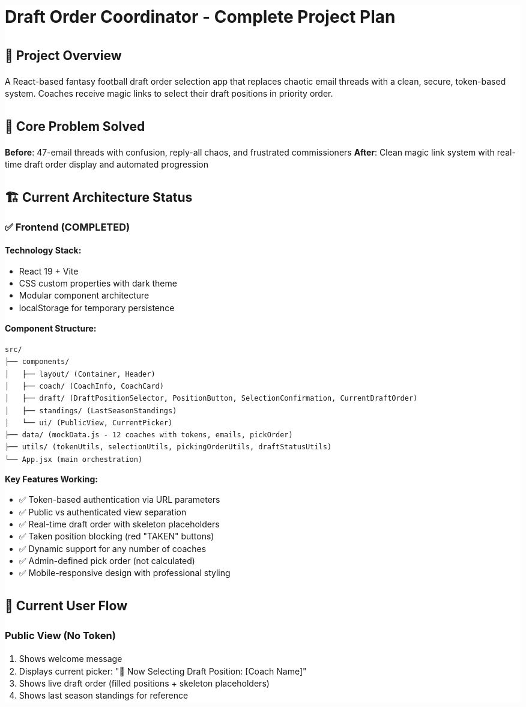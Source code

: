 # Draft Order Coordinator - Complete Project Plan

## 📖 Project Overview
A React-based fantasy football draft order selection app that replaces chaotic email threads with a clean, secure, token-based system. Coaches receive magic links to select their draft positions in priority order.

## 🎯 Core Problem Solved
**Before**: 47-email threads with confusion, reply-all chaos, and frustrated commissioners
**After**: Clean magic link system with real-time draft order display and automated progression

## 🏗️ Current Architecture Status

### ✅ Frontend (COMPLETED)
**Technology Stack:**
- React 19 + Vite
- CSS custom properties with dark theme
- Modular component architecture
- localStorage for temporary persistence

**Component Structure:**
```
src/
├── components/
│   ├── layout/ (Container, Header)
│   ├── coach/ (CoachInfo, CoachCard)
│   ├── draft/ (DraftPositionSelector, PositionButton, SelectionConfirmation, CurrentDraftOrder)
│   ├── standings/ (LastSeasonStandings)
│   └── ui/ (PublicView, CurrentPicker)
├── data/ (mockData.js - 12 coaches with tokens, emails, pickOrder)
├── utils/ (tokenUtils, selectionUtils, pickingOrderUtils, draftStatusUtils)
└── App.jsx (main orchestration)
```

**Key Features Working:**
- ✅ Token-based authentication via URL parameters
- ✅ Public vs authenticated view separation
- ✅ Real-time draft order with skeleton placeholders
- ✅ Taken position blocking (red "TAKEN" buttons)
- ✅ Dynamic support for any number of coaches
- ✅ Admin-defined pick order (not calculated)
- ✅ Mobile-responsive design with professional styling

## 🔄 Current User Flow

### Public View (No Token)
1. Shows welcome message
2. Displays current picker: "🎯 Now Selecting Draft Position: [Coach Name]"
3. Shows live draft order (filled positions + skeleton placeholders)
4. Shows last season standings for reference
